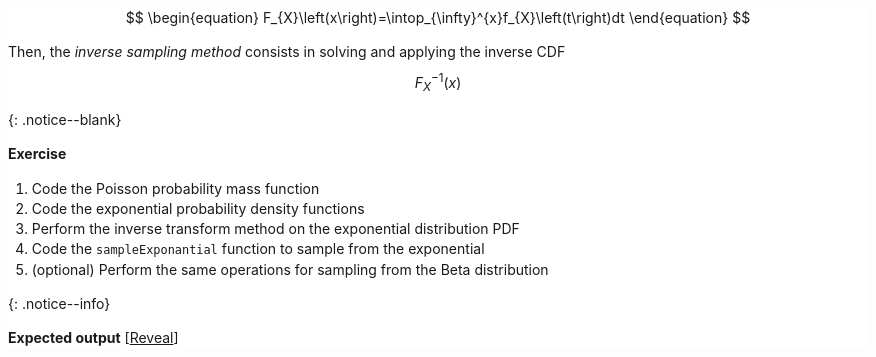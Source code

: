$$
\begin{equation}
F_{X}\left(x\right)=\intop_{\infty}^{x}f_{X}\left(t\right)dt
\end{equation}
$$

Then, the *inverse sampling method* consists in solving and applying the inverse CDF $$F_{X}^{-1}\left(x\right)$$

</div>{: .notice--blank}

**Exercise**

<div markdown="1">

1. Code the Poisson probability mass function
2. Code the exponential probability density functions 
3. Perform the inverse transform method on the exponential distribution PDF
4. Code the `sampleExponantial` function to sample from the exponential
5. (optional) Perform the same operations for sampling from the Beta distribution

</div>{: .notice--info}

<div markdown = "1">

**Expected output** [<a href="javascript:void(0)" class="abuttons" data-divid="div2">Reveal</a>]

<div id="div2">